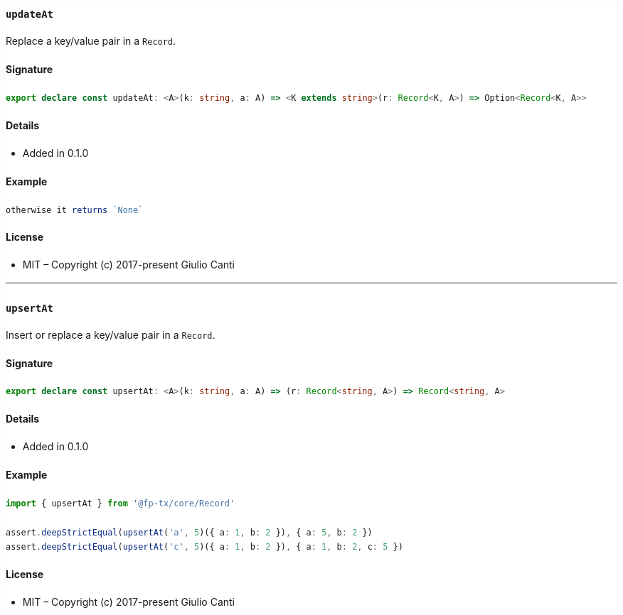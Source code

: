 ### `updateAt`

Replace a key/value pair in a `Record`.




#### Signature

```typescript
export declare const updateAt: <A>(k: string, a: A) => <K extends string>(r: Record<K, A>) => Option<Record<K, A>>
```

#### Details

* Added in 0.1.0

#### Example

```typescript
otherwise it returns `None`


```

#### License

* MIT – Copyright (c) 2017-present Giulio Canti

---


### `upsertAt`

Insert or replace a key/value pair in a `Record`.




#### Signature

```typescript
export declare const upsertAt: <A>(k: string, a: A) => (r: Record<string, A>) => Record<string, A>
```

#### Details

* Added in 0.1.0

#### Example

```typescript
import { upsertAt } from '@fp-tx/core/Record'

assert.deepStrictEqual(upsertAt('a', 5)({ a: 1, b: 2 }), { a: 5, b: 2 })
assert.deepStrictEqual(upsertAt('c', 5)({ a: 1, b: 2 }), { a: 1, b: 2, c: 5 })

```

#### License

* MIT – Copyright (c) 2017-present Giulio Canti